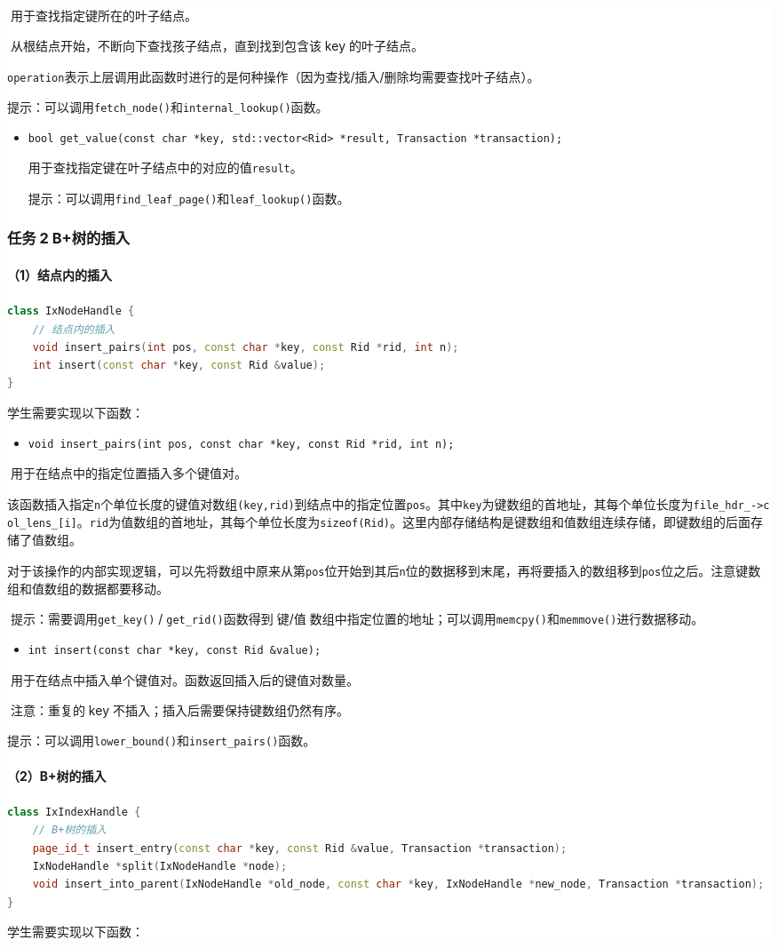 ​ 用于查找指定键所在的叶子结点。

​ 从根结点开始，不断向下查找孩子结点，直到找到包含该 key 的叶子结点。

​ `operation`表示上层调用此函数时进行的是何种操作（因为查找/插入/删除均需要查找叶子结点）。

​ 提示：可以调用`fetch_node()`和`internal_lookup()`函数。

- `bool get_value(const char *key, std::vector<Rid> *result, Transaction *transaction);`

  用于查找指定键在叶子结点中的对应的值`result`。

  提示：可以调用`find_leaf_page()`和`leaf_lookup()`函数。

### 任务 2 B+树的插入

#### （1）结点内的插入

```cpp
class IxNodeHandle {
    // 结点内的插入
    void insert_pairs(int pos, const char *key, const Rid *rid, int n);
    int insert(const char *key, const Rid &value);
}
```

学生需要实现以下函数：

- `void insert_pairs(int pos, const char *key, const Rid *rid, int n);`

​ 用于在结点中的指定位置插入多个键值对。

​ 该函数插入指定`n`个单位长度的键值对数组`(key,rid)`到结点中的指定位置`pos`。其中`key`为键数组的首地址，其每个单位长度为`file_hdr_->col_lens_[i]`。`rid`为值数组的首地址，其每个单位长度为`sizeof(Rid)`。这里内部存储结构是键数组和值数组连续存储，即键数组的后面存储了值数组。

​ 对于该操作的内部实现逻辑，可以先将数组中原来从第`pos`位开始到其后`n`位的数据移到末尾，再将要插入的数组移到`pos`位之后。注意键数组和值数组的数据都要移动。

​ 提示：需要调用`get_key()` / `get_rid()`函数得到 键/值 数组中指定位置的地址；可以调用`memcpy()`和`memmove()`进行数据移动。

- `int insert(const char *key, const Rid &value);`

​ 用于在结点中插入单个键值对。函数返回插入后的键值对数量。

​ 注意：重复的 key 不插入；插入后需要保持键数组仍然有序。

​ 提示：可以调用`lower_bound()`和`insert_pairs()`函数。

#### （2）B+树的插入

```cpp
class IxIndexHandle {
    // B+树的插入
    page_id_t insert_entry(const char *key, const Rid &value, Transaction *transaction);
    IxNodeHandle *split(IxNodeHandle *node);
    void insert_into_parent(IxNodeHandle *old_node, const char *key, IxNodeHandle *new_node, Transaction *transaction);
}
```

学生需要实现以下函数：
